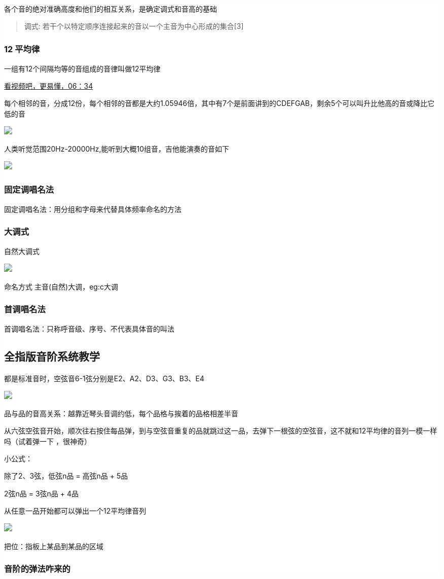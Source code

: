 各个音的绝对准确高度和他们的相互关系，是确定调式和音高的基础

> 调式: 若干个以特定顺序连接起来的音以一个主音为中心形成的集合[3]
### 12 平均律

一组有12个间隔均等的音组成的音律叫做12平均律

[看视频吧，更易懂，06：34](https://www.bilibili.com/video/BV1QU4y1R7hg)

每个相邻的音，分成12份，每个相邻的音都是大约1.05946倍，其中有7个是前面讲到的CDEFGAB，剩余5个可以叫升比他高的音或降比它低的音

![](./image-daxueba/pin-jun-lv12.png)

人类听觉范围20Hz-20000Hz,能听到大概10组音，吉他能演奏的音如下

![](./image-daxueba/sound_group.png)

### 固定调唱名法

固定调唱名法：用分组和字母来代替具体频率命名的方法

### 大调式

自然大调式

![](./image-daxueba/zi-ran-da-diao.png)

命名方式 主音(自然)大调，eg:c大调 

### 首调唱名法

首调唱名法：只称呼音级、序号、不代表具体音的叫法 

## 全指版音阶系统教学

都是标准音时，空弦音6-1弦分别是E2、A2、D3、G3、B3、E4

![](./image-daxueba/standard-xian-sound.png)

品与品的音高关系：越靠近琴头音调约低，每个品格与挨着的品格相差半音

从六弦空弦音开始，顺次往右按住每品弹，到与空弦音重复的品就跳过这一品，去弹下一根弦的空弦音，这不就和12平均律的音列一模一样吗（试着弹一下 ，很神奇）


小公式：

除了2、3弦，低弦n品 = 高弦n品 + 5品

2弦n品 = 3弦n品 + 4品

从任意一品开始都可以弹出一个12平均律音列

![](./image-daxueba/pin-jun-lv12-jita.png)

把位：指板上某品到某品的区域

### 音阶的弹法咋来的
